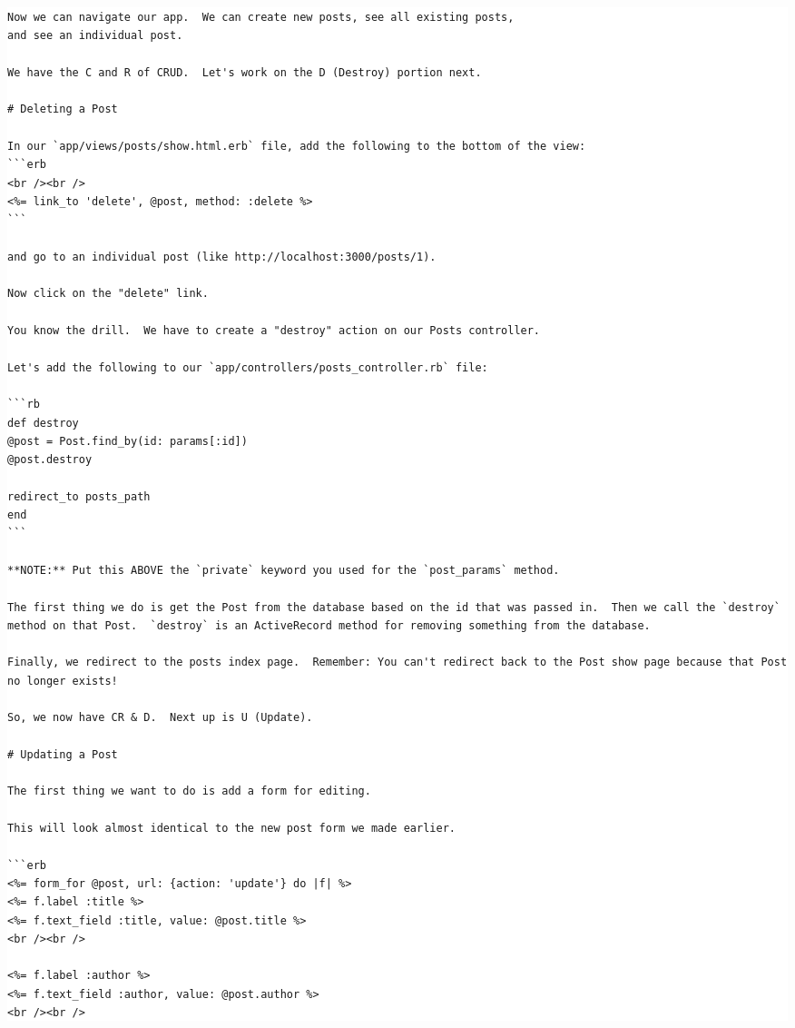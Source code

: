     Now we can navigate our app.  We can create new posts, see all existing posts,
    and see an individual post.  

    We have the C and R of CRUD.  Let's work on the D (Destroy) portion next.

    # Deleting a Post

    In our `app/views/posts/show.html.erb` file, add the following to the bottom of the view:
    ```erb
    <br /><br />
    <%= link_to 'delete', @post, method: :delete %>
    ```

    and go to an individual post (like http://localhost:3000/posts/1).

    Now click on the "delete" link.

    You know the drill.  We have to create a "destroy" action on our Posts controller.

    Let's add the following to our `app/controllers/posts_controller.rb` file:

    ```rb
    def destroy
    @post = Post.find_by(id: params[:id])
    @post.destroy

    redirect_to posts_path
    end
    ```

    **NOTE:** Put this ABOVE the `private` keyword you used for the `post_params` method.

    The first thing we do is get the Post from the database based on the id that was passed in.  Then we call the `destroy` method on that Post.  `destroy` is an ActiveRecord method for removing something from the database.

    Finally, we redirect to the posts index page.  Remember: You can't redirect back to the Post show page because that Post no longer exists!

    So, we now have CR & D.  Next up is U (Update).

    # Updating a Post

    The first thing we want to do is add a form for editing.

    This will look almost identical to the new post form we made earlier.

    ```erb
    <%= form_for @post, url: {action: 'update'} do |f| %>
    <%= f.label :title %>
    <%= f.text_field :title, value: @post.title %>
    <br /><br />

    <%= f.label :author %>
    <%= f.text_field :author, value: @post.author %>
    <br /><br />
